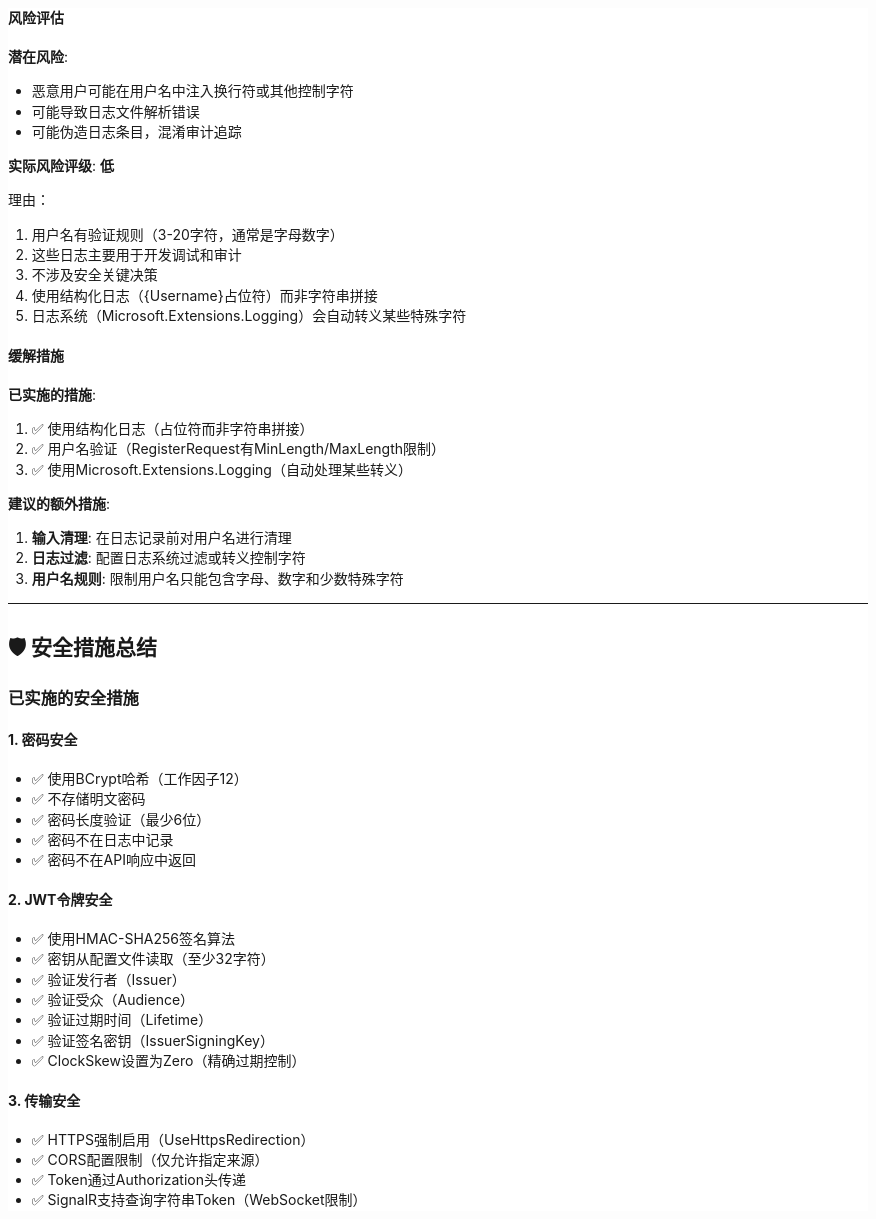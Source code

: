 #### 风险评估

**潜在风险**:
- 恶意用户可能在用户名中注入换行符或其他控制字符
- 可能导致日志文件解析错误
- 可能伪造日志条目，混淆审计追踪

**实际风险评级**: **低**

理由：
1. 用户名有验证规则（3-20字符，通常是字母数字）
2. 这些日志主要用于开发调试和审计
3. 不涉及安全关键决策
4. 使用结构化日志（{Username}占位符）而非字符串拼接
5. 日志系统（Microsoft.Extensions.Logging）会自动转义某些特殊字符

#### 缓解措施

**已实施的措施**:
1. ✅ 使用结构化日志（占位符而非字符串拼接）
2. ✅ 用户名验证（RegisterRequest有MinLength/MaxLength限制）
3. ✅ 使用Microsoft.Extensions.Logging（自动处理某些转义）

**建议的额外措施**:
1. **输入清理**: 在日志记录前对用户名进行清理
2. **日志过滤**: 配置日志系统过滤或转义控制字符
3. **用户名规则**: 限制用户名只能包含字母、数字和少数特殊字符

---

## 🛡️ 安全措施总结

### 已实施的安全措施

#### 1. 密码安全
- ✅ 使用BCrypt哈希（工作因子12）
- ✅ 不存储明文密码
- ✅ 密码长度验证（最少6位）
- ✅ 密码不在日志中记录
- ✅ 密码不在API响应中返回

#### 2. JWT令牌安全
- ✅ 使用HMAC-SHA256签名算法
- ✅ 密钥从配置文件读取（至少32字符）
- ✅ 验证发行者（Issuer）
- ✅ 验证受众（Audience）
- ✅ 验证过期时间（Lifetime）
- ✅ 验证签名密钥（IssuerSigningKey）
- ✅ ClockSkew设置为Zero（精确过期控制）

#### 3. 传输安全
- ✅ HTTPS强制启用（UseHttpsRedirection）
- ✅ CORS配置限制（仅允许指定来源）
- ✅ Token通过Authorization头传递
- ✅ SignalR支持查询字符串Token（WebSocket限制）
